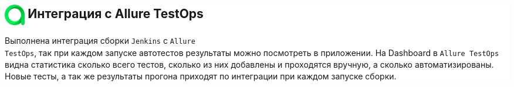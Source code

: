 ## <img width="4%" style="vertical-align:middle" title="Allure TestOps" src="images/logo/AllureTestOps.svg"> Интеграция с Allure TestOps

Выполнена интеграция сборки <code>Jenkins</code> с <code>Allure TestOps</code>, так при каждом запуске автотестов результаты можно посмотреть в приложении. 
На Dashboard в <code>Allure TestOps</code> видна статистика сколько всего тестов, сколько из них добавлены и проходятся вручную, а сколько автоматизированы. Новые тесты, а так же результаты прогона приходят по интеграции при каждом запуске сборки.

<p align="center">